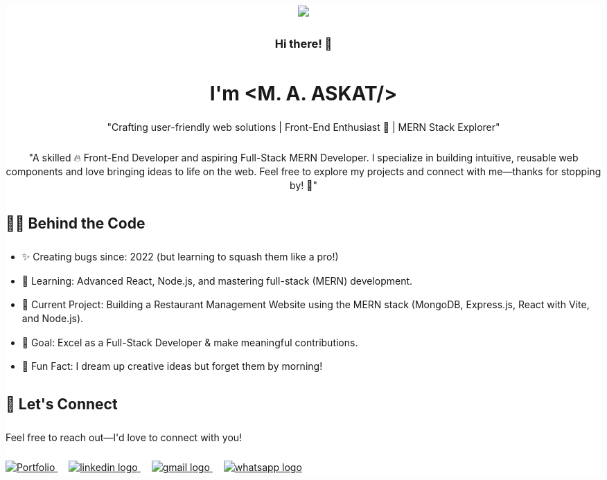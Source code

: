 <div align="center">
  <img width="100%" src="https://i.ibb.co/cxJw5F4/Github-simple-Banner.jpg"  />
</div>

###

<h3 align="center">Hi there! 👋</h3>
<h1 align="center">I'm <strong>&lt;M. A. ASKAT/&gt;</strong></h1>
<p align="center">"Crafting user-friendly web solutions | Front-End Enthusiast 🚀 | MERN Stack Explorer"</p>

###

<p align="center">"A skilled 🔥 Front-End Developer and aspiring Full-Stack MERN Developer. I specialize in building intuitive, reusable web components and love bringing ideas to life on the web. Feel free to explore my projects and connect with me—thanks for stopping by! 🚀"</p>

###

<h2 align="left">👨‍💻 Behind the Code</h2>

###

- ✨ Creating bugs since: 2022 (but learning to squash them like a pro!)
  
- 📖 Learning: Advanced React, Node.js, and mastering full-stack (MERN) development.
  
- 💼 Current Project: Building a Restaurant Management Website using the MERN stack (MongoDB, Express.js, React with Vite, and Node.js).

- 🎯 Goal: Excel as a Full-Stack Developer & make meaningful contributions.

- 🌟 Fun Fact: I dream up creative ideas but forget them by morning!

###

<h2 align="left">📧 Let's Connect</h2>

###

<p align="left">Feel free to reach out—I'd love to connect with you!</p>

###

<div align="left">
  <a href="https://m-a-askat.web.app" target="_blank" title="My Portfolio">
    <img src="https://i.ibb.co/0fHyH4P/Askat-s-Portfolio.png" height="40px" alt="Portfolio"  />
  </a>
  <img width="12" />
  <a href="https://www.linkedin.com/in/md-abdul-ashkat" target="_blank" title="Linkedin">
    <img src="https://raw.githubusercontent.com/maurodesouza/profile-readme-generator/master/src/assets/icons/social/linkedin/default.svg" width="52" height="40" alt="linkedin logo"  />
  </a>
  <img width="12" />
  <a href="mailto:abdulaskat@gmail.com" target="_blank" title="Gmail">
    <img src="https://raw.githubusercontent.com/maurodesouza/profile-readme-generator/master/src/assets/icons/social/gmail/default.svg" width="52" height="40" alt="gmail logo"  />
  </a>
  <img width="12" />
  <a href="https://wa.me/+8801533748066" target="_blank" title="Whatsapp">
    <img src="https://raw.githubusercontent.com/maurodesouza/profile-readme-generator/master/src/assets/icons/social/whatsapp/default.svg" width="52" height="40" alt="whatsapp logo"  />
  </a>
</div>
